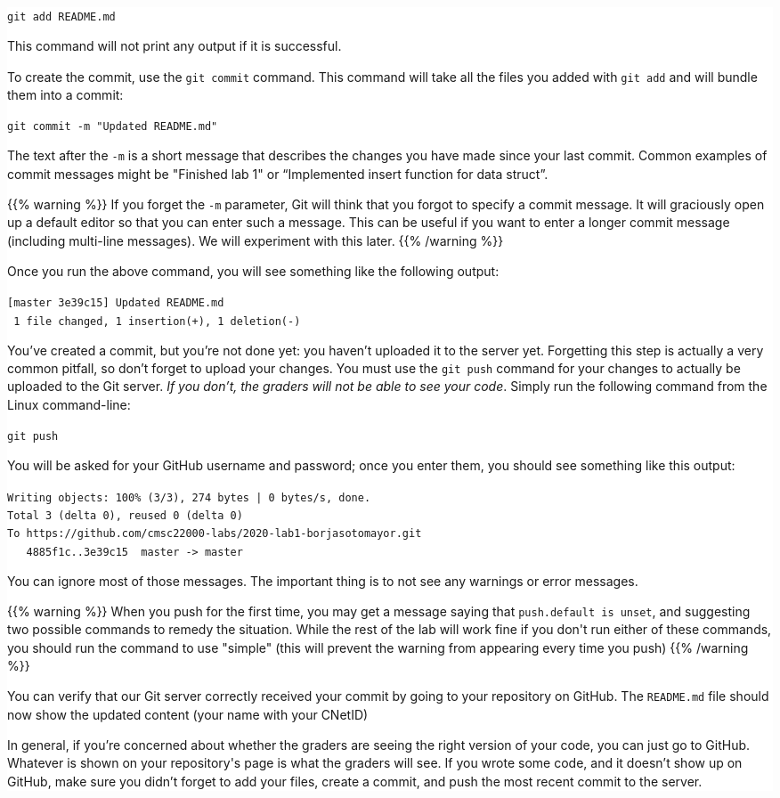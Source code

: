     git add README.md

This command will not print any output if it is successful.

To create the commit, use the `git commit` command. This command will take all the files you added with `git add` and will bundle them into a commit:

    git commit -m "Updated README.md"

The text after the `-m` is a short message that describes the changes you have made since your last commit. Common examples of commit messages might be "Finished lab 1" or “Implemented insert function for data struct”.

{{% warning %}}
If you forget the `-m` parameter, Git will think that you forgot to specify a commit message. It will graciously open up a default editor so that you can enter such a message. This can be useful if you want to enter a longer commit message (including multi-line messages). We will experiment with this later.
{{% /warning %}}

Once you run the above command, you will see something like the following output:

    [master 3e39c15] Updated README.md
     1 file changed, 1 insertion(+), 1 deletion(-)

You’ve created a commit, but you’re not done yet: you haven’t uploaded it to the server yet. Forgetting this step is actually a very common pitfall, so don’t forget to upload your changes. You must use the `git push` command for your changes to actually be uploaded to the Git server. *If you don’t, the graders will not be able to see your code*. Simply run the following command from the Linux command-line:

    git push

You will be asked for your GitHub username and password; once you enter them, you should see something like this output:

    Writing objects: 100% (3/3), 274 bytes | 0 bytes/s, done.
    Total 3 (delta 0), reused 0 (delta 0)
    To https://github.com/cmsc22000-labs/2020-lab1-borjasotomayor.git
       4885f1c..3e39c15  master -> master

You can ignore most of those messages. The important thing is to not see any warnings or error messages.

{{% warning %}}
When you push for the first time, you may get a message saying that `push.default is unset`, and suggesting two possible commands to remedy the situation. While the rest of the lab will work fine if you don't run either of these commands, you should run the command to use "simple" (this will prevent the warning from appearing every time you push)
{{% /warning %}}


You can verify that our Git server correctly received your commit by going to your repository on GitHub. The `README.md` file should now show the updated content (your name with your CNetID)

In general, if you’re concerned about whether the graders are seeing the right version of your code, you can just go to GitHub. Whatever is shown on your repository's page is what the graders will see. If you wrote some code, and it doesn’t show up on GitHub, make sure you didn’t forget to add your files, create a commit, and push the most recent commit to the server.
